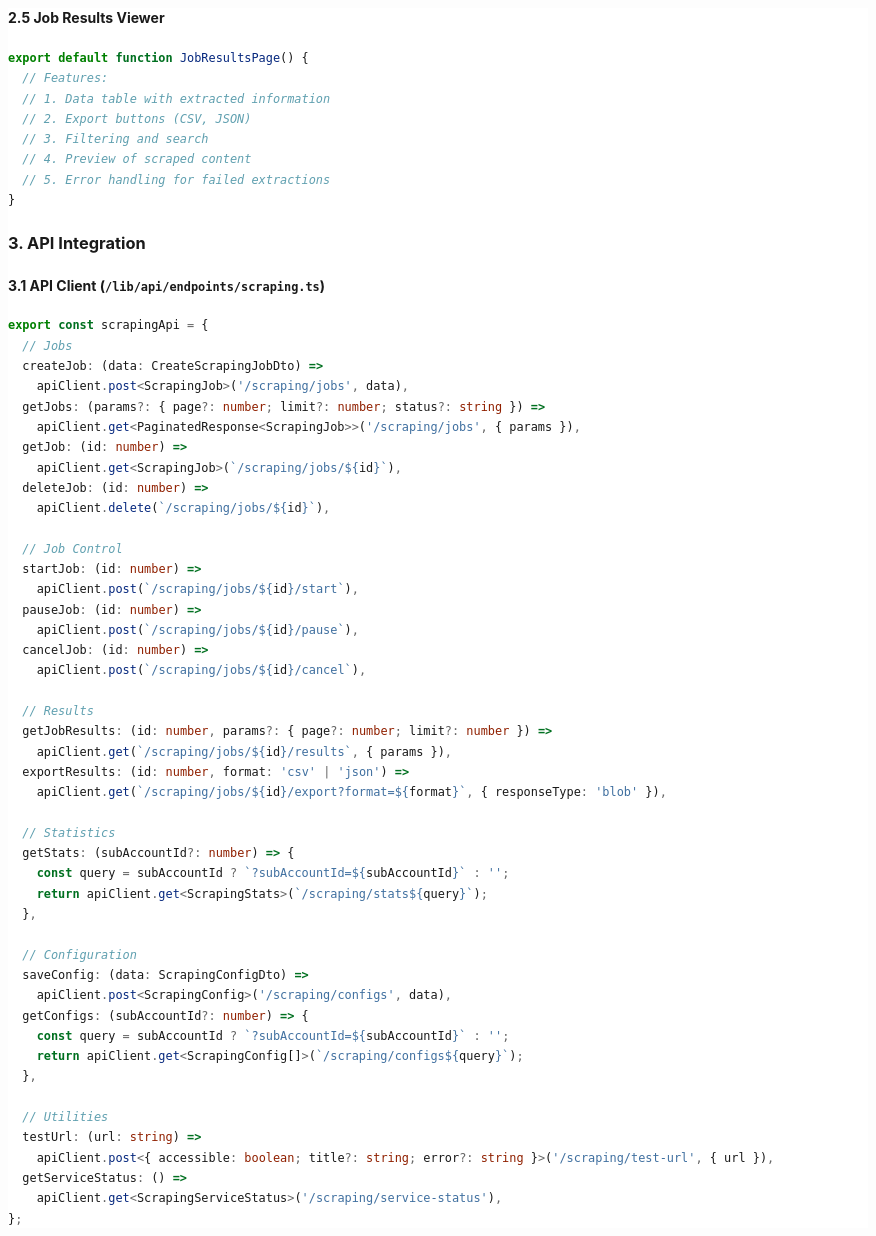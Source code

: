 #### 2.5 Job Results Viewer
```typescript
export default function JobResultsPage() {
  // Features:
  // 1. Data table with extracted information
  // 2. Export buttons (CSV, JSON)
  // 3. Filtering and search
  // 4. Preview of scraped content
  // 5. Error handling for failed extractions
}
```

### 3. API Integration

#### 3.1 API Client (`/lib/api/endpoints/scraping.ts`)
```typescript
export const scrapingApi = {
  // Jobs
  createJob: (data: CreateScrapingJobDto) => 
    apiClient.post<ScrapingJob>('/scraping/jobs', data),
  getJobs: (params?: { page?: number; limit?: number; status?: string }) =>
    apiClient.get<PaginatedResponse<ScrapingJob>>('/scraping/jobs', { params }),
  getJob: (id: number) =>
    apiClient.get<ScrapingJob>(`/scraping/jobs/${id}`),
  deleteJob: (id: number) =>
    apiClient.delete(`/scraping/jobs/${id}`),
    
  // Job Control
  startJob: (id: number) =>
    apiClient.post(`/scraping/jobs/${id}/start`),
  pauseJob: (id: number) =>
    apiClient.post(`/scraping/jobs/${id}/pause`),
  cancelJob: (id: number) =>
    apiClient.post(`/scraping/jobs/${id}/cancel`),
    
  // Results
  getJobResults: (id: number, params?: { page?: number; limit?: number }) =>
    apiClient.get(`/scraping/jobs/${id}/results`, { params }),
  exportResults: (id: number, format: 'csv' | 'json') =>
    apiClient.get(`/scraping/jobs/${id}/export?format=${format}`, { responseType: 'blob' }),
    
  // Statistics
  getStats: (subAccountId?: number) => {
    const query = subAccountId ? `?subAccountId=${subAccountId}` : '';
    return apiClient.get<ScrapingStats>(`/scraping/stats${query}`);
  },
  
  // Configuration
  saveConfig: (data: ScrapingConfigDto) =>
    apiClient.post<ScrapingConfig>('/scraping/configs', data),
  getConfigs: (subAccountId?: number) => {
    const query = subAccountId ? `?subAccountId=${subAccountId}` : '';
    return apiClient.get<ScrapingConfig[]>(`/scraping/configs${query}`);
  },
    
  // Utilities
  testUrl: (url: string) =>
    apiClient.post<{ accessible: boolean; title?: string; error?: string }>('/scraping/test-url', { url }),
  getServiceStatus: () =>
    apiClient.get<ScrapingServiceStatus>('/scraping/service-status'),
};
```
